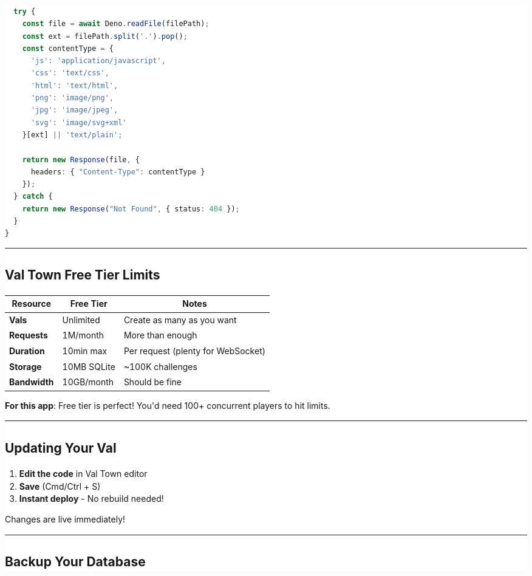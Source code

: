 ```typescript
  try {
    const file = await Deno.readFile(filePath);
    const ext = filePath.split('.').pop();
    const contentType = {
      'js': 'application/javascript',
      'css': 'text/css',
      'html': 'text/html',
      'png': 'image/png',
      'jpg': 'image/jpeg',
      'svg': 'image/svg+xml'
    }[ext] || 'text/plain';
    
    return new Response(file, {
      headers: { "Content-Type": contentType }
    });
  } catch {
    return new Response("Not Found", { status: 404 });
  }
}
```

---

## Val Town Free Tier Limits

| Resource | Free Tier | Notes |
|----------|-----------|-------|
| **Vals** | Unlimited | Create as many as you want |
| **Requests** | 1M/month | More than enough |
| **Duration** | 10min max | Per request (plenty for WebSocket) |
| **Storage** | 10MB SQLite | ~100K challenges |
| **Bandwidth** | 10GB/month | Should be fine |

**For this app**: Free tier is perfect! You'd need 100+ concurrent players to hit limits.

---

## Updating Your Val

1. **Edit the code** in Val Town editor
2. **Save** (Cmd/Ctrl + S)
3. **Instant deploy** - No rebuild needed!

Changes are live immediately!

---

## Backup Your Database
